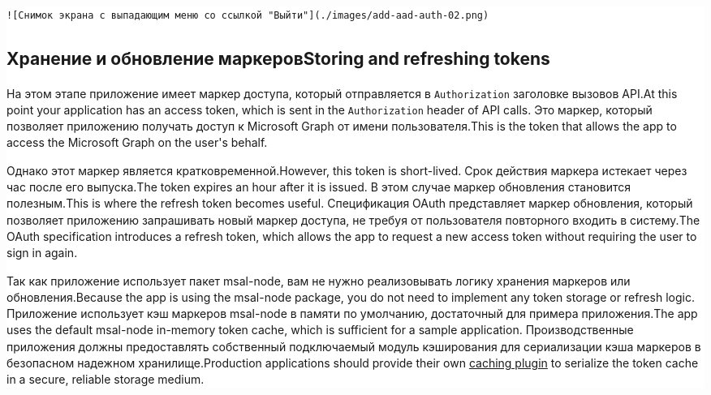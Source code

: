     ![Снимок экрана с выпадающим меню со ссылкой "Выйти"](./images/add-aad-auth-02.png)

## <a name="storing-and-refreshing-tokens"></a><span data-ttu-id="2ebcc-139">Хранение и обновление маркеров</span><span class="sxs-lookup"><span data-stu-id="2ebcc-139">Storing and refreshing tokens</span></span>

<span data-ttu-id="2ebcc-140">На этом этапе приложение имеет маркер доступа, который отправляется в `Authorization` заголовке вызовов API.</span><span class="sxs-lookup"><span data-stu-id="2ebcc-140">At this point your application has an access token, which is sent in the `Authorization` header of API calls.</span></span> <span data-ttu-id="2ebcc-141">Это маркер, который позволяет приложению получать доступ к Microsoft Graph от имени пользователя.</span><span class="sxs-lookup"><span data-stu-id="2ebcc-141">This is the token that allows the app to access the Microsoft Graph on the user's behalf.</span></span>

<span data-ttu-id="2ebcc-142">Однако этот маркер является кратковременной.</span><span class="sxs-lookup"><span data-stu-id="2ebcc-142">However, this token is short-lived.</span></span> <span data-ttu-id="2ebcc-143">Срок действия маркера истекает через час после его выпуска.</span><span class="sxs-lookup"><span data-stu-id="2ebcc-143">The token expires an hour after it is issued.</span></span> <span data-ttu-id="2ebcc-144">В этом случае маркер обновления становится полезным.</span><span class="sxs-lookup"><span data-stu-id="2ebcc-144">This is where the refresh token becomes useful.</span></span> <span data-ttu-id="2ebcc-145">Спецификация OAuth представляет маркер обновления, который позволяет приложению запрашивать новый маркер доступа, не требуя от пользователя повторного входить в систему.</span><span class="sxs-lookup"><span data-stu-id="2ebcc-145">The OAuth specification introduces a refresh token, which allows the app to request a new access token without requiring the user to sign in again.</span></span>

<span data-ttu-id="2ebcc-146">Так как приложение использует пакет msal-node, вам не нужно реализовывать логику хранения маркеров или обновления.</span><span class="sxs-lookup"><span data-stu-id="2ebcc-146">Because the app is using the msal-node package, you do not need to implement any token storage or refresh logic.</span></span> <span data-ttu-id="2ebcc-147">Приложение использует кэш маркеров msal-node в памяти по умолчанию, достаточный для примера приложения.</span><span class="sxs-lookup"><span data-stu-id="2ebcc-147">The app uses the default msal-node in-memory token cache, which is sufficient for a sample application.</span></span> <span data-ttu-id="2ebcc-148">Производственные приложения должны [](https://github.com/AzureAD/microsoft-authentication-library-for-js/blob/dev/lib/msal-node/docs/configuration.md) предоставлять собственный подключаемый модуль кэширования для сериализации кэша маркеров в безопасном надежном хранилище.</span><span class="sxs-lookup"><span data-stu-id="2ebcc-148">Production applications should provide their own [caching plugin](https://github.com/AzureAD/microsoft-authentication-library-for-js/blob/dev/lib/msal-node/docs/configuration.md) to serialize the token cache in a secure, reliable storage medium.</span></span>
